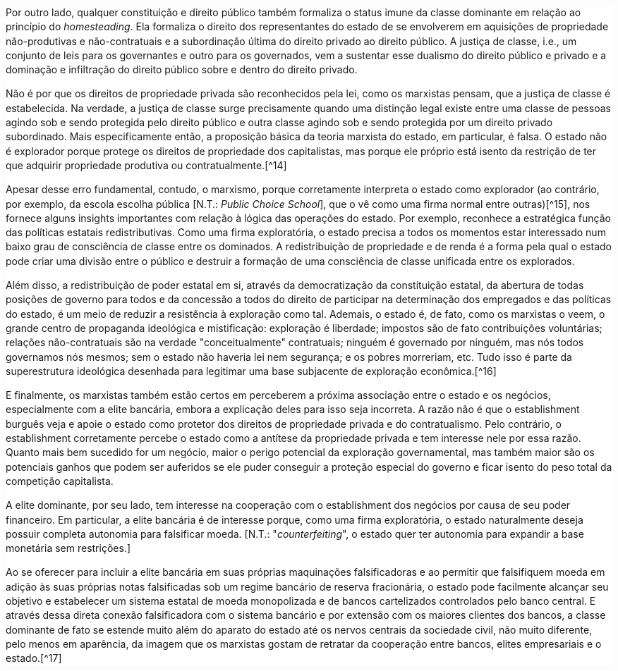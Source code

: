 Por outro lado, qualquer constituição e direito público também formaliza o status imune da classe dominante em relação ao princípio do _homesteading_. Ela formaliza o direito dos representantes do estado de se envolverem em aquisições de propriedade não-produtivas e não-contratuais e a subordinação última do direito privado ao direito público. A justiça de classe, i.e., um conjunto de leis para os governantes e outro para os governados, vem a sustentar esse dualismo do direito público e privado e a dominação e infiltração do direito público sobre e dentro do direito privado.

Não é por que os direitos de propriedade privada são reconhecidos pela lei, como os marxistas pensam, que a justiça de classe é estabelecida. Na verdade, a justiça de classe surge precisamente quando uma distinção legal existe entre uma classe de pessoas agindo sob e sendo protegida pelo direito público e outra classe agindo sob e sendo protegida por um direito privado subordinado. Mais especificamente então, a proposição básica da teoria marxista do estado, em particular, é falsa. O estado não é explorador porque protege os direitos de propriedade dos capitalistas, mas porque ele próprio está isento da restrição de ter que adquirir propriedade produtiva ou contratualmente.[^14]

Apesar desse erro fundamental, contudo, o marxismo, porque corretamente interpreta o estado como explorador (ao contrário, por exemplo, da escola escolha pública [N.T.: _Public Choice School_], que o vê como uma firma normal entre outras)[^15], nos fornece alguns insights importantes com relação à lógica das operações do estado. Por exemplo, reconhece a estratégica função das políticas estatais redistributivas. Como uma firma exploratória, o estado precisa a todos os momentos estar interessado num baixo grau de consciência de classe entre os dominados. A redistribuição de propriedade e de renda é a forma pela qual o estado pode criar uma divisão entre o público e destruir a formação de uma consciência de classe unificada entre os explorados.

Além disso, a redistribuição de poder estatal em si, através da democratização da constituição estatal, da abertura de todas posições de governo para todos e da concessão a todos do direito de participar na determinação dos empregados e das políticas do estado, é um meio de reduzir a resistência à exploração como tal. Ademais, o estado é, de fato, como os marxistas o veem, o grande centro de propaganda ideológica e mistificação: exploração é liberdade; impostos são de fato contribuições voluntárias; relações não-contratuais são na verdade "conceitualmente" contratuais; ninguém é governado por ninguém, mas nós todos governamos nós mesmos; sem o estado não haveria lei nem segurança; e os pobres morreriam, etc. Tudo isso é parte da superestrutura ideológica desenhada para legitimar uma base subjacente de exploração econômica.[^16]

E finalmente, os marxistas também estão certos em perceberem a próxima associação entre o estado e os negócios, especialmente com a elite bancária, embora a explicação deles para isso seja incorreta. A razão não é que o establishment burguês veja e apoie o estado como protetor dos direitos de propriedade privada e do contratualismo. Pelo contrário, o establishment corretamente percebe o estado como a antítese da propriedade privada e tem interesse nele por essa razão. Quanto mais bem sucedido for um negócio, maior o perigo potencial da exploração governamental, mas também maior são os potenciais ganhos que podem ser auferidos se ele puder conseguir a proteção especial do governo e ficar isento do peso total da competição capitalista.

A elite dominante, por seu lado, tem interesse na cooperação com o establishment dos negócios por causa de seu poder financeiro. Em particular, a elite bancária é de interesse porque, como uma firma exploratória, o estado naturalmente deseja possuir completa autonomia para falsificar moeda. [N.T.: "_counterfeiting_", o estado quer ter autonomia para expandir a base monetária sem restrições.]

Ao se oferecer para incluir a elite bancária em suas próprias maquinações falsificadoras e ao permitir que falsifiquem moeda em adição às suas próprias notas falsificadas sob um regime bancário de reserva fracionária, o estado pode facilmente alcançar seu objetivo e estabelecer um sistema estatal de moeda monopolizada e de bancos cartelizados controlados pelo banco central. E através dessa direta conexão falsificadora com o sistema bancário e por extensão com os maiores clientes dos bancos, a classe dominante de fato se estende muito além do aparato do estado até os nervos centrais da sociedade civil, não muito diferente, pelo menos em aparência, da imagem que os marxistas gostam de retratar da cooperação entre bancos, elites empresariais e o estado.[^17]


[^4]: Veja K. Marx, Das Kapital, vol. 1; a apresentação mais curta é seu Lohn, Preis, Profit (1865). Na verdade, para provar a tese marxista mais específica de que exclusivamente o dono do trabalho é explorado (mas não o dono de outro fator de produção originário: a terra), outro argumento seria necessário. Pois se fosse verdadeiro que a discrepância entre o preço dos fatores e da produção constitui uma relação exploratória, isso apenas mostraria que o capitalista que contrata serviços de trabalho de um trabalhador e serviços da terra de um dono de terras exploraria ou o trabalho, ou a terra, ou ambos simultaneamente. É a teoria do valor-trabalho, é claro, que tem que prover o elo perdido aqui ao tentar estabelecer o trabalho como a única fonte do valor. Eu me pouparei da tarefa de refutar essa teoria. Poucos restam hoje em dia, mesmo entre aqueles que se dizem marxistas, que não reconheçam o erro da teoria do valor-trabalho. Em vez disso, eu aceitarei, para argumentar, a sugestão feita, por exemplo, pelo auto-proclamado "marxista analítico" J. Roemer em A General Theory of Exploitation and Class (Cambridge: Harvard University Press, 1982); e Value, Exploitation and Class (Londres: Harwood Academic Publishers, 1985), de que a teoria da exploração pode ser separada analiticamente da teoria do valor-trabalho; e que uma "teoria geral da exploração da mercadoria" [N.T.: "generalized commodity exploitation theory"] pode ser formulada e justificada mesmo que a teoria do valor-trabalho não seja correta. Eu pretendo demonstrar que a teoria marxista de exploração não tem sentido mesmo se fôssemos absolver seus proponentes de ter que provar a teoria do valor-trabalho e, de fato, mesmo que a teoria do valor-trabalho fosse verdadeira. Mesmo uma teoria geral da exploração de mercadoria não fornece escapatória da conclusão de que a teoria da exploração marxista está errada.
[^13]: Apesar de toda a propaganda socialista em contrário, a falsidade da descrição marxista dos capitalistas e trabalhadores como classes antagônicas também vem a carregar certas observações empíricas: logicamente falando, as pessoas podem ser divididas em classes de maneiras infinitamente diferentes. De acordo com a metodologia ortodoxa positivista (a qual eu considero falsa, mas pretendo aceitar aqui para argumentar), o melhor sistema de classificação é aquele que nos ajuda a prever melhor. Contudo, a classifciação de pessoas como capitalistas e trabalhadores (ou como representantes de variados graus da condição de capitalista ou da condição de trabalhador) é praticamente inútil para prever qual posição uma pessoa vai tomar sobre as questões políticas, sociais ou econômicas fundamentais. Ao contrário disso, a correta classificação de pessoas como produtores de impostos e regulados vs. consumidores de impostos e reguladores (ou como representativos de variados graus da condição de produtores ou consumidores de impostos) é de fato um poderoso previsor. Sociólogos têm quase sempre negligenciado isso por causa dos preconceitos marxistas quase que universalmente dividos entre eles. Mas a experiência cotidiana corrobora esmagadoramente minha tese: descubra se alguém é um funcionário público ou não (e sua posição e salário), e se a renda e a riqueza de uma pessoa é determinada, e em qual medida, pelas compras do setor público e/ou pelas ações regulatórias, as pessoas sistematicamente diferirão na sua resposta às questões políticas fundamentais, dependendo de suas classificações como consumidores diretos ou indiretos de impostos ou como produtores de impostos!